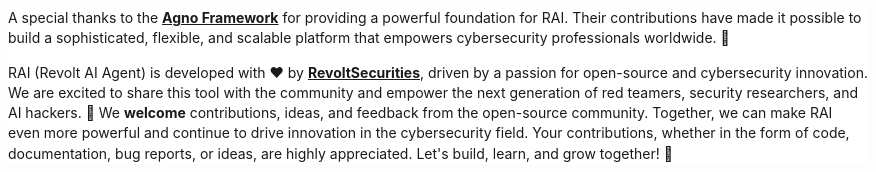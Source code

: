A special thanks to the [**Agno Framework**](https://github.com/agno-agi/agno) for providing a powerful foundation for RAI. Their contributions have made it possible to build a sophisticated, flexible, and scalable platform that empowers cybersecurity professionals worldwide. 🙏

RAI (Revolt AI Agent) is developed with ❤️ by [**RevoltSecurities**](https://github.com/RevoltSecurities), driven by a passion for open-source and cybersecurity innovation. We are excited to share this tool with the community and empower the next generation of red teamers, security researchers, and AI hackers. 🚀
We **welcome** contributions, ideas, and feedback from the open-source community. Together, we can make RAI even more powerful and continue to drive innovation in the cybersecurity field. 
Your contributions, whether in the form of code, documentation, bug reports, or ideas, are highly appreciated. Let's build, learn, and grow together! 🤝


